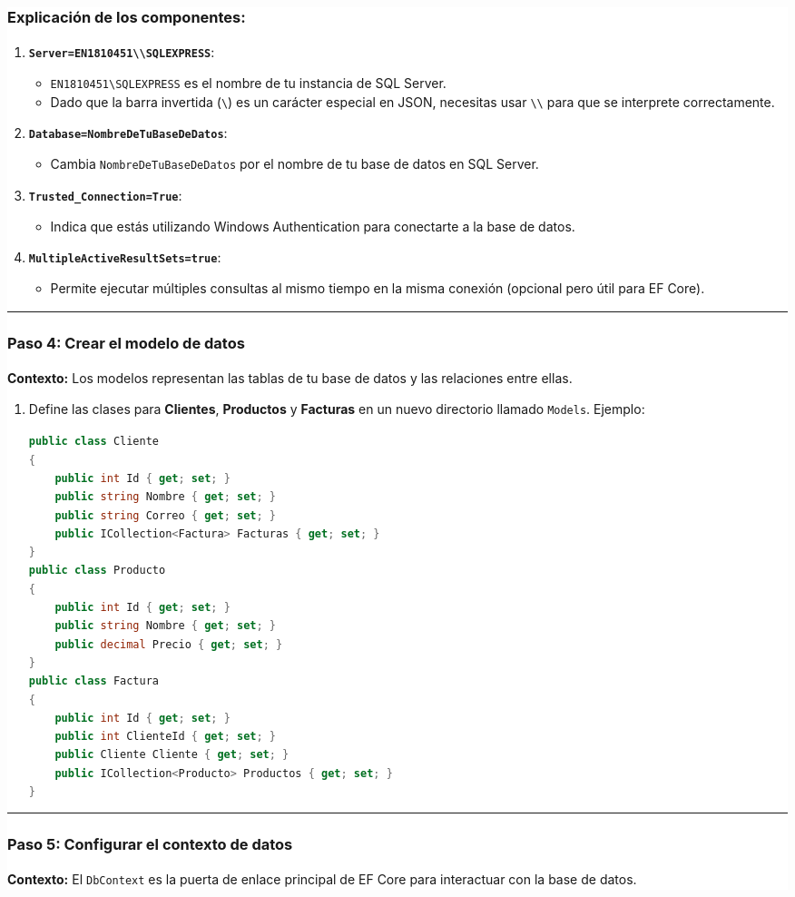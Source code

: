 ### **Explicación de los componentes:**
1. **`Server=EN1810451\\SQLEXPRESS`**:
   - `EN1810451\SQLEXPRESS` es el nombre de tu instancia de SQL Server.
   - Dado que la barra invertida (`\`) es un carácter especial en JSON, necesitas usar `\\` para que se interprete correctamente.

2. **`Database=NombreDeTuBaseDeDatos`**:
   - Cambia `NombreDeTuBaseDeDatos` por el nombre de tu base de datos en SQL Server.

3. **`Trusted_Connection=True`**:
   - Indica que estás utilizando Windows Authentication para conectarte a la base de datos.

4. **`MultipleActiveResultSets=true`**:
   - Permite ejecutar múltiples consultas al mismo tiempo en la misma conexión (opcional pero útil para EF Core).

---


### **Paso 4: Crear el modelo de datos**
**Contexto:** Los modelos representan las tablas de tu base de datos y las relaciones entre ellas.

1. Define las clases para **Clientes**, **Productos** y **Facturas** en un nuevo directorio llamado `Models`. Ejemplo:
   ```csharp
   public class Cliente
   {
       public int Id { get; set; }
       public string Nombre { get; set; }
       public string Correo { get; set; }
       public ICollection<Factura> Facturas { get; set; }
   }
   public class Producto
   {
       public int Id { get; set; }
       public string Nombre { get; set; }
       public decimal Precio { get; set; }
   }
   public class Factura
   {
       public int Id { get; set; }
       public int ClienteId { get; set; }
       public Cliente Cliente { get; set; }
       public ICollection<Producto> Productos { get; set; }
   }
   ```

---

### **Paso 5: Configurar el contexto de datos**
**Contexto:** El `DbContext` es la puerta de enlace principal de EF Core para interactuar con la base de datos.
